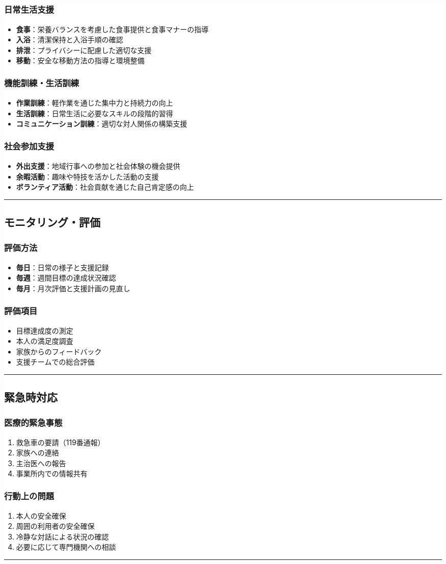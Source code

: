 ### 日常生活支援

- **食事**：栄養バランスを考慮した食事提供と食事マナーの指導
- **入浴**：清潔保持と入浴手順の確認
- **排泄**：プライバシーに配慮した適切な支援
- **移動**：安全な移動方法の指導と環境整備

### 機能訓練・生活訓練

- **作業訓練**：軽作業を通じた集中力と持続力の向上
- **生活訓練**：日常生活に必要なスキルの段階的習得
- **コミュニケーション訓練**：適切な対人関係の構築支援

### 社会参加支援

- **外出支援**：地域行事への参加と社会体験の機会提供
- **余暇活動**：趣味や特技を活かした活動の支援
- **ボランティア活動**：社会貢献を通じた自己肯定感の向上

---

## モニタリング・評価

### 評価方法
- **毎日**：日常の様子と支援記録
- **毎週**：週間目標の達成状況確認
- **毎月**：月次評価と支援計画の見直し

### 評価項目
- 目標達成度の測定
- 本人の満足度調査
- 家族からのフィードバック
- 支援チームでの総合評価

---

## 緊急時対応

### 医療的緊急事態
1. 救急車の要請（119番通報）
2. 家族への連絡
3. 主治医への報告
4. 事業所内での情報共有

### 行動上の問題
1. 本人の安全確保
2. 周囲の利用者の安全確保
3. 冷静な対話による状況の確認
4. 必要に応じて専門機関への相談

---